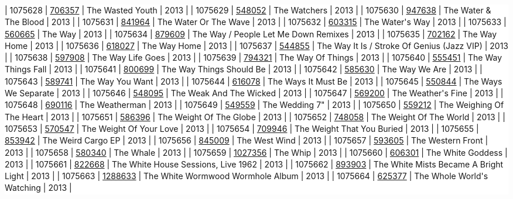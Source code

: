 | 1075628 | [706357](https://www.discogs.com/master/706357) | The Wasted Youth | 2013 |
| 1075629 | [548052](https://www.discogs.com/master/548052) | The Watchers | 2013 |
| 1075630 | [947638](https://www.discogs.com/master/947638) | The Water & The Blood | 2013 |
| 1075631 | [841964](https://www.discogs.com/master/841964) | The Water Or The Wave | 2013 |
| 1075632 | [603315](https://www.discogs.com/master/603315) | The Water's Way | 2013 |
| 1075633 | [560665](https://www.discogs.com/master/560665) | The Way | 2013 |
| 1075634 | [879609](https://www.discogs.com/master/879609) | The Way / People Let Me Down Remixes | 2013 |
| 1075635 | [702162](https://www.discogs.com/master/702162) | The Way Home | 2013 |
| 1075636 | [618027](https://www.discogs.com/master/618027) | The Way Home | 2013 |
| 1075637 | [544855](https://www.discogs.com/master/544855) | The Way It Is / Stroke Of Genius (Jazz VIP) | 2013 |
| 1075638 | [597908](https://www.discogs.com/master/597908) | The Way Life Goes | 2013 |
| 1075639 | [794321](https://www.discogs.com/master/794321) | The Way Of Things | 2013 |
| 1075640 | [555451](https://www.discogs.com/master/555451) | The Way Things Fall | 2013 |
| 1075641 | [800699](https://www.discogs.com/master/800699) | The Way Things Should Be | 2013 |
| 1075642 | [585630](https://www.discogs.com/master/585630) | The Way We Are | 2013 |
| 1075643 | [589741](https://www.discogs.com/master/589741) | The Way You Want | 2013 |
| 1075644 | [616078](https://www.discogs.com/master/616078) | The Ways It Must Be | 2013 |
| 1075645 | [550844](https://www.discogs.com/master/550844) | The Ways We Separate | 2013 |
| 1075646 | [548095](https://www.discogs.com/master/548095) | The Weak And The Wicked | 2013 |
| 1075647 | [569200](https://www.discogs.com/master/569200) | The Weather's Fine | 2013 |
| 1075648 | [690116](https://www.discogs.com/master/690116) | The Weatherman | 2013 |
| 1075649 | [549559](https://www.discogs.com/master/549559) | The Wedding 7" | 2013 |
| 1075650 | [559212](https://www.discogs.com/master/559212) | The Weighing Of The Heart | 2013 |
| 1075651 | [586396](https://www.discogs.com/master/586396) | The Weight Of The Globe | 2013 |
| 1075652 | [748058](https://www.discogs.com/master/748058) | The Weight Of The World | 2013 |
| 1075653 | [570547](https://www.discogs.com/master/570547) | The Weight Of Your Love | 2013 |
| 1075654 | [709946](https://www.discogs.com/master/709946) | The Weight That You Buried | 2013 |
| 1075655 | [853942](https://www.discogs.com/master/853942) | The Weird Cargo EP | 2013 |
| 1075656 | [845009](https://www.discogs.com/master/845009) | The West Wind | 2013 |
| 1075657 | [593605](https://www.discogs.com/master/593605) | The Western Front | 2013 |
| 1075658 | [580340](https://www.discogs.com/master/580340) | The Whale | 2013 |
| 1075659 | [1027356](https://www.discogs.com/master/1027356) | The Whip | 2013 |
| 1075660 | [606301](https://www.discogs.com/master/606301) | The White Goddess | 2013 |
| 1075661 | [822668](https://www.discogs.com/master/822668) | The White House Sessions, Live 1962 | 2013 |
| 1075662 | [893903](https://www.discogs.com/master/893903) | The White Mists Became A Bright Light | 2013 |
| 1075663 | [1288633](https://www.discogs.com/master/1288633) | The White Wormwood Wormhole Album | 2013 |
| 1075664 | [625377](https://www.discogs.com/master/625377) | The Whole World's Watching | 2013 |